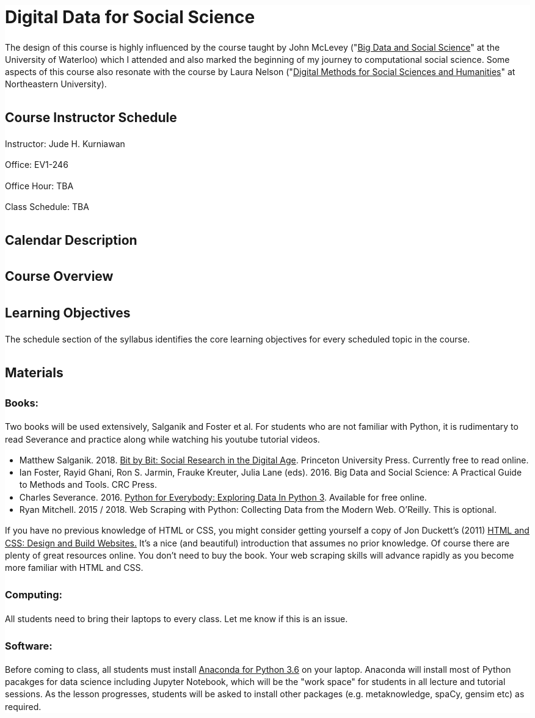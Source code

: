 # Digital Data for Social Science
The design of this course is highly influenced by the course taught by John McLevey ("[Big Data and Social Science](http://www.johnmclevey.com/440/)" at the University of Waterloo) which I attended and also marked the beginning of my journey to computational social science. Some aspects of this course also resonate with the course by Laura Nelson ("[Digital Methods for Social Sciences and Humanities](http://www.lauraknelson.com/p/teaching.html)" at Northeastern University).

## Course Instructor Schedule
Instructor: Jude H. Kurniawan

Office: EV1-246

Office Hour: TBA

Class Schedule: TBA

## Calendar Description

## Course Overview


## Learning Objectives
The schedule section of the syllabus identifies the core learning objectives for every scheduled topic in the course.

## Materials
### Books:
Two books will be used extensively, Salganik and Foster et al. For students who are not familiar with Python, it is rudimentary to read Severance and practice along while watching his youtube tutorial videos.
* Matthew Salganik. 2018. [Bit by Bit: Social Research in the Digital Age](http://www.bitbybitbook.com/en/1st-ed/preface/). Princeton University Press. Currently free to read online.
* Ian Foster, Rayid Ghani, Ron S. Jarmin, Frauke Kreuter, Julia Lane (eds). 2016. Big Data and Social Science: A Practical Guide to Methods and Tools. CRC Press.
* Charles Severance. 2016. [Python for Everybody: Exploring Data In Python 3](https://www.py4e.com/book.php). Available for free online.
* Ryan Mitchell. 2015 / 2018. Web Scraping with Python: Collecting Data from the Modern Web. O’Reilly. This is optional.

If you have no previous knowledge of HTML or CSS, you might consider getting yourself a copy of Jon Duckett’s (2011) [HTML and CSS: Design and Build Websites.](http://www.htmlandcssbook.com/) It’s a nice (and beautiful) introduction that assumes no prior knowledge. Of course there are plenty of great resources online. You don’t need to buy the book. Your web scraping skills will advance rapidly as you become more familiar with HTML and CSS.

### Computing:
All students need to bring their laptops to every class. Let me know if this is an issue.
### Software:
Before coming to class, all students must install [Anaconda for Python 3.6](https://www.anaconda.com/download/) on your laptop. Anaconda will install most of Python pacakges for data science including Jupyter Notebook, which will be the "work space" for students in all lecture and tutorial sessions. As the lesson progresses, students will be asked to install other packages (e.g. metaknowledge, spaCy, gensim etc) as required.
